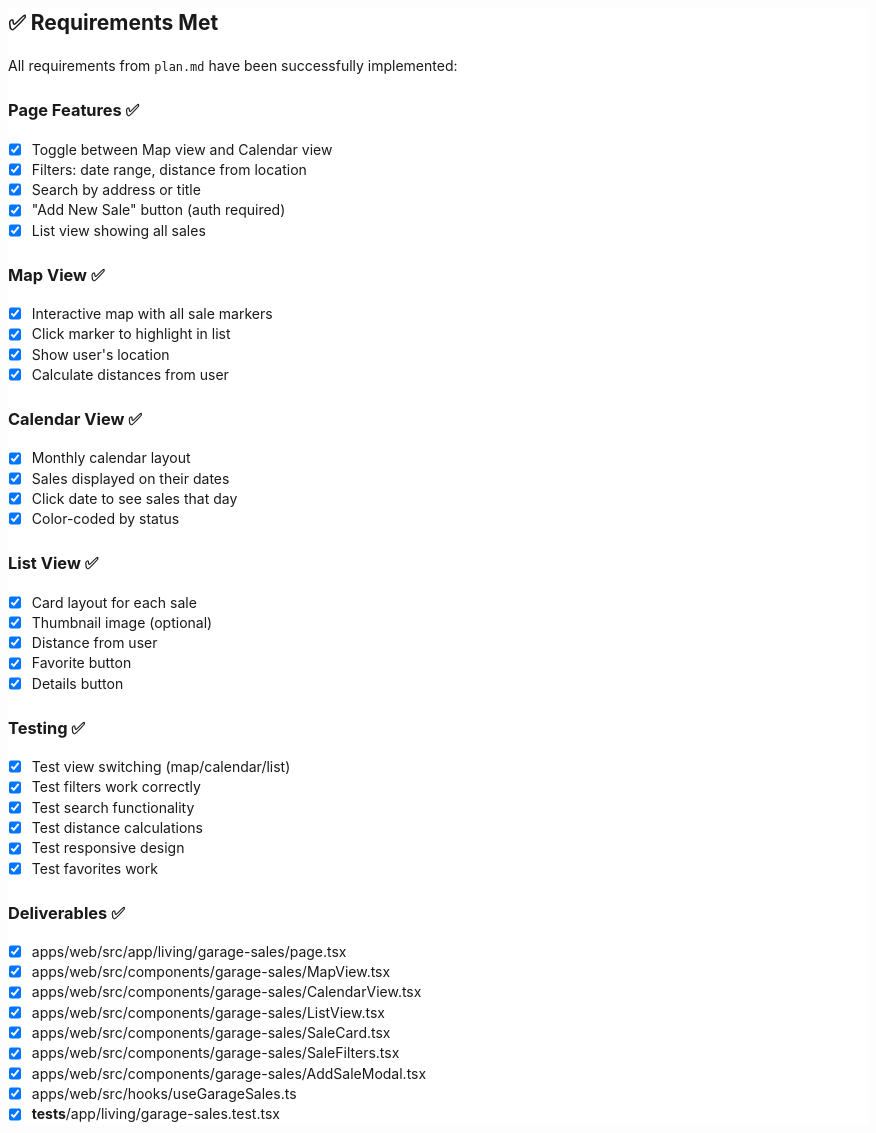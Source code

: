 ## ✅ Requirements Met

All requirements from `plan.md` have been successfully implemented:

### Page Features ✅
- [x] Toggle between Map view and Calendar view
- [x] Filters: date range, distance from location
- [x] Search by address or title
- [x] "Add New Sale" button (auth required)
- [x] List view showing all sales

### Map View ✅
- [x] Interactive map with all sale markers
- [x] Click marker to highlight in list
- [x] Show user's location
- [x] Calculate distances from user

### Calendar View ✅
- [x] Monthly calendar layout
- [x] Sales displayed on their dates
- [x] Click date to see sales that day
- [x] Color-coded by status

### List View ✅
- [x] Card layout for each sale
- [x] Thumbnail image (optional)
- [x] Distance from user
- [x] Favorite button
- [x] Details button

### Testing ✅
- [x] Test view switching (map/calendar/list)
- [x] Test filters work correctly
- [x] Test search functionality
- [x] Test distance calculations
- [x] Test responsive design
- [x] Test favorites work

### Deliverables ✅
- [x] apps/web/src/app/living/garage-sales/page.tsx
- [x] apps/web/src/components/garage-sales/MapView.tsx
- [x] apps/web/src/components/garage-sales/CalendarView.tsx
- [x] apps/web/src/components/garage-sales/ListView.tsx
- [x] apps/web/src/components/garage-sales/SaleCard.tsx
- [x] apps/web/src/components/garage-sales/SaleFilters.tsx
- [x] apps/web/src/components/garage-sales/AddSaleModal.tsx
- [x] apps/web/src/hooks/useGarageSales.ts
- [x] __tests__/app/living/garage-sales.test.tsx
